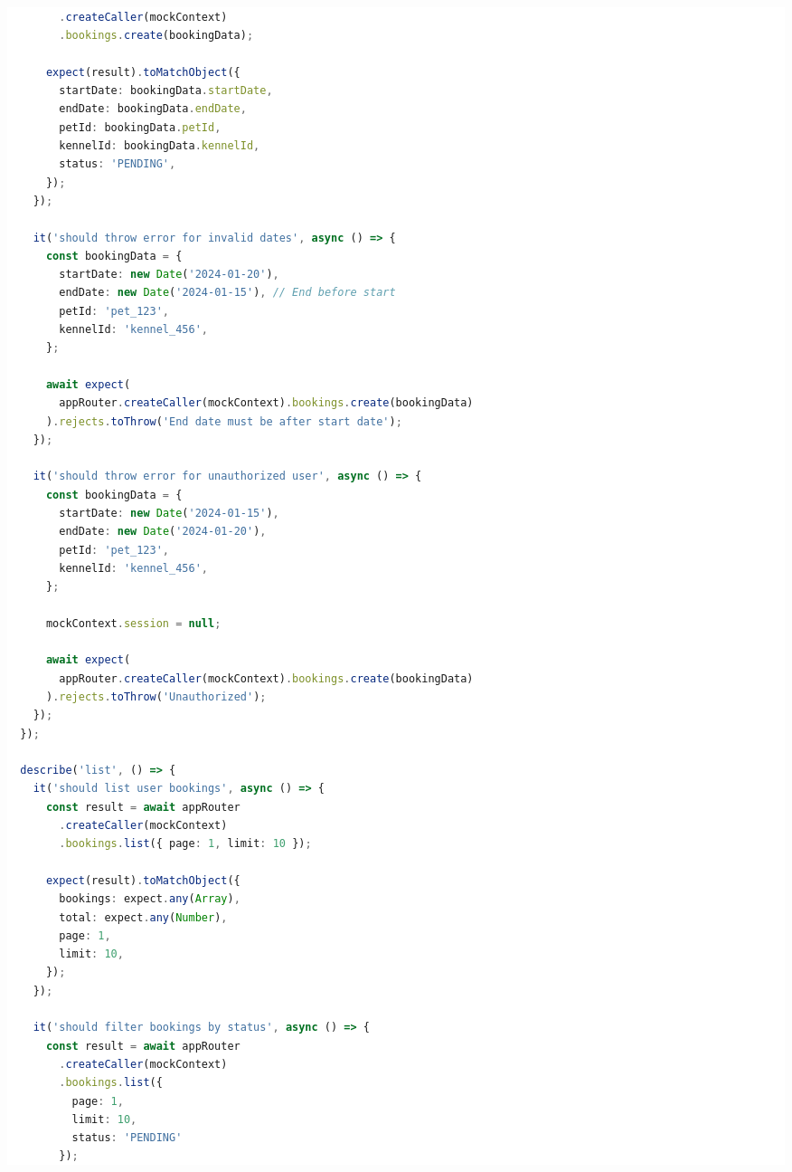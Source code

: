 ```typescript
        .createCaller(mockContext)
        .bookings.create(bookingData);

      expect(result).toMatchObject({
        startDate: bookingData.startDate,
        endDate: bookingData.endDate,
        petId: bookingData.petId,
        kennelId: bookingData.kennelId,
        status: 'PENDING',
      });
    });

    it('should throw error for invalid dates', async () => {
      const bookingData = {
        startDate: new Date('2024-01-20'),
        endDate: new Date('2024-01-15'), // End before start
        petId: 'pet_123',
        kennelId: 'kennel_456',
      };

      await expect(
        appRouter.createCaller(mockContext).bookings.create(bookingData)
      ).rejects.toThrow('End date must be after start date');
    });

    it('should throw error for unauthorized user', async () => {
      const bookingData = {
        startDate: new Date('2024-01-15'),
        endDate: new Date('2024-01-20'),
        petId: 'pet_123',
        kennelId: 'kennel_456',
      };

      mockContext.session = null;

      await expect(
        appRouter.createCaller(mockContext).bookings.create(bookingData)
      ).rejects.toThrow('Unauthorized');
    });
  });

  describe('list', () => {
    it('should list user bookings', async () => {
      const result = await appRouter
        .createCaller(mockContext)
        .bookings.list({ page: 1, limit: 10 });

      expect(result).toMatchObject({
        bookings: expect.any(Array),
        total: expect.any(Number),
        page: 1,
        limit: 10,
      });
    });

    it('should filter bookings by status', async () => {
      const result = await appRouter
        .createCaller(mockContext)
        .bookings.list({ 
          page: 1, 
          limit: 10, 
          status: 'PENDING' 
        });
```